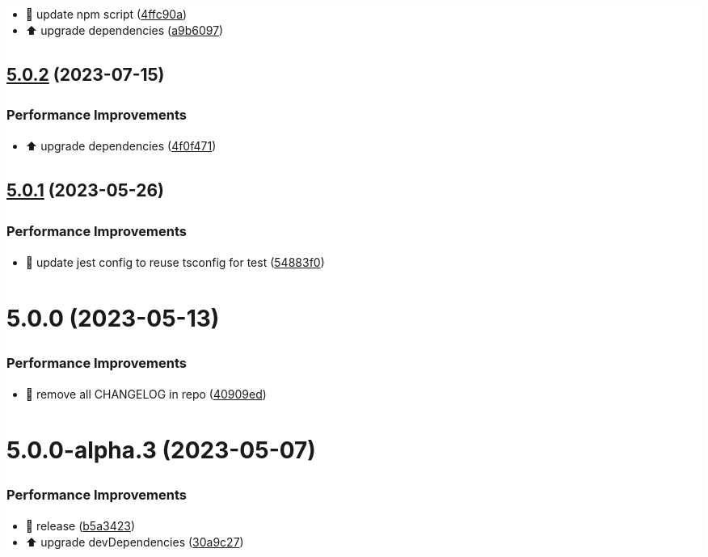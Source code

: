 * 🔧 update npm script ([4ffc90a](https://github.com/guanghechen/node-scaffolds/commit/4ffc90aff15c75fcc6afeeabf4d83dbc8c1b7933))
* ⬆️ upgrade dependencies ([a9b6097](https://github.com/guanghechen/node-scaffolds/commit/a9b609785175e91903ca8215a807691ba6fbc419))





## [5.0.2](https://github.com/guanghechen/node-scaffolds/compare/@guanghechen/helper-cipher@5.0.1...@guanghechen/helper-cipher@5.0.2) (2023-07-15)


### Performance Improvements

* ⬆️ upgrade dependencies ([4f0f471](https://github.com/guanghechen/node-scaffolds/commit/4f0f4712d061099ea9d5605efeb54357e4479f6a))





## [5.0.1](https://github.com/guanghechen/node-scaffolds/compare/@guanghechen/helper-cipher@5.0.0...@guanghechen/helper-cipher@5.0.1) (2023-05-26)


### Performance Improvements

* 🔧 update jest config to reuse tsconfig for test ([54883f0](https://github.com/guanghechen/node-scaffolds/commit/54883f032cbba78af4609d6d4fb2b5e1ac68b518))





# 5.0.0 (2023-05-13)


### Performance Improvements

* 📝 remove all CHANGELOG in repo ([40909ed](https://github.com/guanghechen/node-scaffolds/commit/40909ed439632e0c4b0cd817614e24fdeac2fa23))



# 5.0.0-alpha.3 (2023-05-07)


### Performance Improvements

* :bookmark:  release ([b5a3423](https://github.com/guanghechen/node-scaffolds/commit/b5a3423a3dd338d13ac4247c2651f4693f9fe363))
* ⬆️ upgrade devDependencies ([30a9c27](https://github.com/guanghechen/node-scaffolds/commit/30a9c27c22b8debcf8dd5b2652ec335458caf31c))
